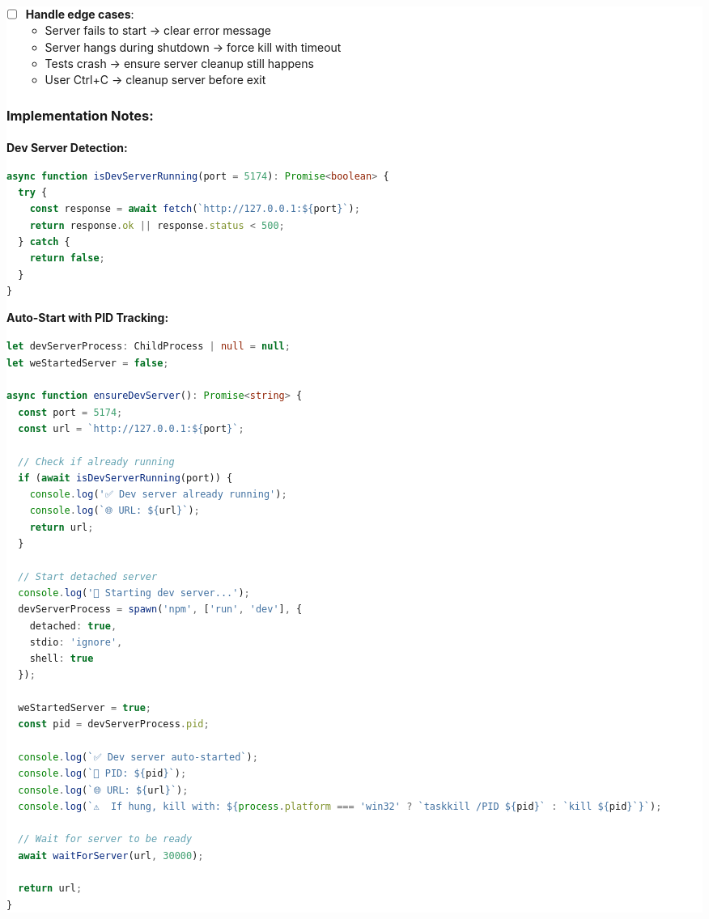 - [ ] **Handle edge cases**:
  - Server fails to start → clear error message
  - Server hangs during shutdown → force kill with timeout
  - Tests crash → ensure server cleanup still happens
  - User Ctrl+C → cleanup server before exit

### Implementation Notes:

**Dev Server Detection:**
```typescript
async function isDevServerRunning(port = 5174): Promise<boolean> {
  try {
    const response = await fetch(`http://127.0.0.1:${port}`);
    return response.ok || response.status < 500;
  } catch {
    return false;
  }
}
```

**Auto-Start with PID Tracking:**
```typescript
let devServerProcess: ChildProcess | null = null;
let weStartedServer = false;

async function ensureDevServer(): Promise<string> {
  const port = 5174;
  const url = `http://127.0.0.1:${port}`;
  
  // Check if already running
  if (await isDevServerRunning(port)) {
    console.log('✅ Dev server already running');
    console.log(`🌐 URL: ${url}`);
    return url;
  }
  
  // Start detached server
  console.log('🚀 Starting dev server...');
  devServerProcess = spawn('npm', ['run', 'dev'], {
    detached: true,
    stdio: 'ignore',
    shell: true
  });
  
  weStartedServer = true;
  const pid = devServerProcess.pid;
  
  console.log(`✅ Dev server auto-started`);
  console.log(`📍 PID: ${pid}`);
  console.log(`🌐 URL: ${url}`);
  console.log(`⚠️  If hung, kill with: ${process.platform === 'win32' ? `taskkill /PID ${pid}` : `kill ${pid}`}`);
  
  // Wait for server to be ready
  await waitForServer(url, 30000);
  
  return url;
}
```
